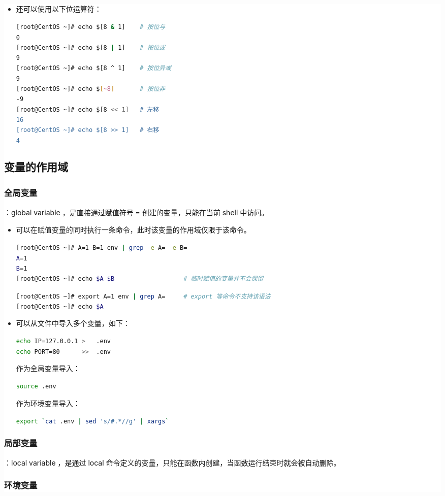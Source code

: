   - 还可以使用以下位运算符：
    ```sh
    [root@CentOS ~]# echo $[8 & 1]    # 按位与
    0
    [root@CentOS ~]# echo $[8 | 1]    # 按位或
    9
    [root@CentOS ~]# echo $[8 ^ 1]    # 按位异或
    9
    [root@CentOS ~]# echo $[~8]       # 按位非
    -9
    [root@CentOS ~]# echo $[8 << 1]   # 左移
    16
    [root@CentOS ~]# echo $[8 >> 1]   # 右移
    4
    ```

## 变量的作用域

### 全局变量

：global variable ，是直接通过赋值符号 = 创建的变量，只能在当前 shell 中访问。
- 可以在赋值变量的同时执行一条命令，此时该变量的作用域仅限于该命令。
  ```sh
  [root@CentOS ~]# A=1 B=1 env | grep -e A= -e B=
  A=1
  B=1
  [root@CentOS ~]# echo $A $B                   # 临时赋值的变量并不会保留

  ```
  ```sh
  [root@CentOS ~]# export A=1 env | grep A=     # export 等命令不支持该语法
  [root@CentOS ~]# echo $A

  ```
- 可以从文件中导入多个变量，如下：
  ```sh
  echo IP=127.0.0.1 >   .env
  echo PORT=80      >>  .env
  ```
  作为全局变量导入：
  ```sh
  source .env
  ```
  作为环境变量导入：
  ```sh
  export `cat .env | sed 's/#.*//g' | xargs`
  ```

### 局部变量

：local variable ，是通过 local 命令定义的变量，只能在函数内创建，当函数运行结束时就会被自动删除。

### 环境变量
